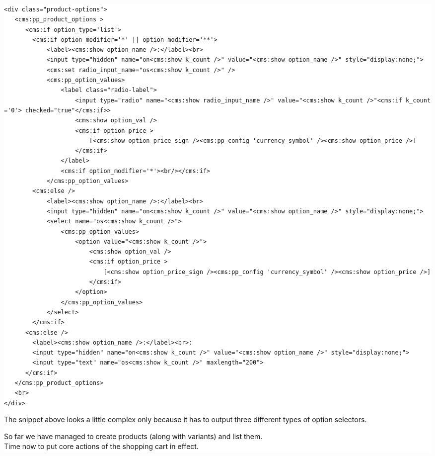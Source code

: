 ```
<div class="product-options">
   <cms:pp_product_options >
      <cms:if option_type='list'>
        <cms:if option_modifier='*' || option_modifier='**'>
            <label><cms:show option_name />:</label><br>
            <input type="hidden" name="on<cms:show k_count />" value="<cms:show option_name />" style="display:none;">
            <cms:set radio_input_name="os<cms:show k_count />" />
            <cms:pp_option_values>
                <label class="radio-label">
                    <input type="radio" name="<cms:show radio_input_name />" value="<cms:show k_count />"<cms:if k_count='0'> checked="true"</cms:if>>
                    <cms:show option_val />
                    <cms:if option_price >
                        [<cms:show option_price_sign /><cms:pp_config 'currency_symbol' /><cms:show option_price />]
                    </cms:if>
                </label>
                <cms:if option_modifier='*'><br/></cms:if>
            </cms:pp_option_values>
        <cms:else />
            <label><cms:show option_name />:</label><br>
            <input type="hidden" name="on<cms:show k_count />" value="<cms:show option_name />" style="display:none;">
            <select name="os<cms:show k_count />">
                <cms:pp_option_values>
                    <option value="<cms:show k_count />">
                        <cms:show option_val />
                        <cms:if option_price >
                            [<cms:show option_price_sign /><cms:pp_config 'currency_symbol' /><cms:show option_price />]
                        </cms:if>
                    </option>
                </cms:pp_option_values>
            </select>
        </cms:if>
      <cms:else />
        <label><cms:show option_name />:</label><br>:
        <input type="hidden" name="on<cms:show k_count />" value="<cms:show option_name />" style="display:none;">
        <input type="text" name="os<cms:show k_count />" maxlength="200">
      </cms:if>
   </cms:pp_product_options>
   <br>
</div>
```

The snippet above looks a little complex only because it has to output three different types of option selectors.

So far we have managed to create products (along with variants) and list them.<br/>
Time now to put core actions of the shopping cart in effect.
